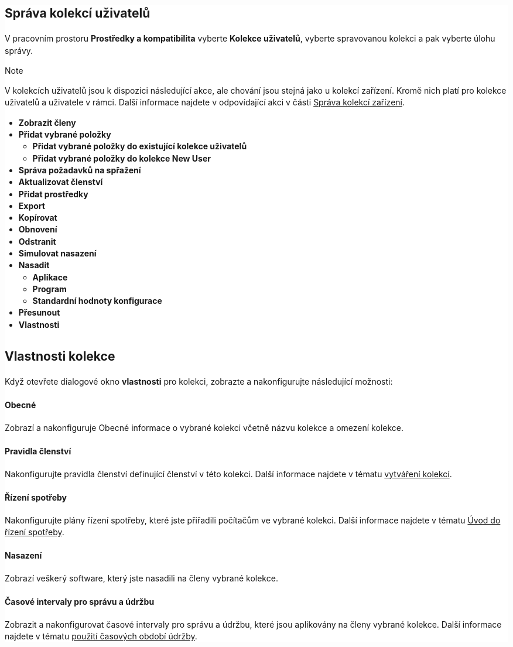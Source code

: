 
## <a name="how-to-manage-user-collections"></a><a name="bkmk_user"></a>Správa kolekcí uživatelů  

V pracovním prostoru **Prostředky a kompatibilita** vyberte **Kolekce uživatelů**, vyberte spravovanou kolekci a pak vyberte úlohu správy.  

> [!Note]  
> V kolekcích uživatelů jsou k dispozici následující akce, ale chování jsou stejná jako u kolekcí zařízení. Kromě nich platí pro kolekce uživatelů a uživatele v rámci. Další informace najdete v odpovídající akci v části [Správa kolekcí zařízení](#bkmk_device).  

- **Zobrazit členy**  
- **Přidat vybrané položky**  
    - **Přidat vybrané položky do existující kolekce uživatelů**  
    - **Přidat vybrané položky do kolekce New User**  
- **Správa požadavků na spřažení**  
- **Aktualizovat členství**  
- **Přidat prostředky**  
- **Export**  
- **Kopírovat**  
- **Obnovení**  
- **Odstranit**  
- **Simulovat nasazení**  
- **Nasadit**  
    - **Aplikace**  
    - **Program**  
    - **Standardní hodnoty konfigurace**
- **Přesunout**  
- **Vlastnosti**


##  <a name="collection-properties"></a><a name="BKMK_CollProp"></a> Vlastnosti kolekce  

Když otevřete dialogové okno **vlastnosti** pro kolekci, zobrazte a nakonfigurujte následující možnosti:  

#### <a name="general"></a>Obecné
Zobrazí a nakonfiguruje Obecné informace o vybrané kolekci včetně názvu kolekce a omezení kolekce.

#### <a name="membership-rules"></a>Pravidla členství
Nakonfigurujte pravidla členství definující členství v této kolekci. Další informace najdete v tématu [vytváření kolekcí](create-collections.md).  

#### <a name="power-management"></a>Řízení spotřeby
Nakonfigurujte plány řízení spotřeby, které jste přiřadili počítačům ve vybrané kolekci. Další informace najdete v tématu [Úvod do řízení spotřeby](../power/introduction-to-power-management.md).  

#### <a name="deployments"></a>Nasazení
Zobrazí veškerý software, který jste nasadili na členy vybrané kolekce.  

#### <a name="maintenance-windows"></a>Časové intervaly pro správu a údržbu
Zobrazit a nakonfigurovat časové intervaly pro správu a údržbu, které jsou aplikovány na členy vybrané kolekce. Další informace najdete v tématu [použití časových období údržby](use-maintenance-windows.md).
